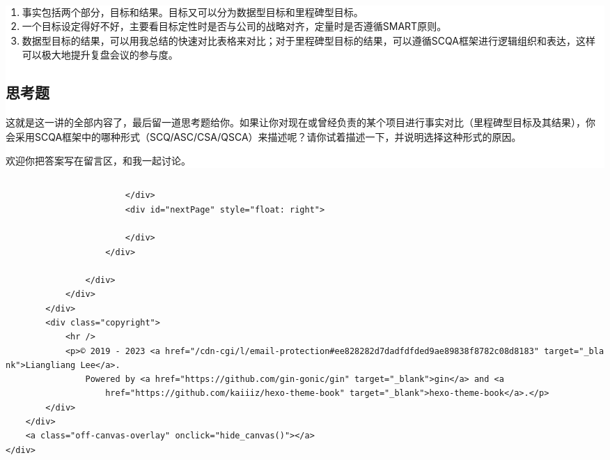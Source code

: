<ol>
<li>事实包括两个部分，目标和结果。目标又可以分为数据型目标和里程碑型目标。</li>
<li>一个目标设定得好不好，主要看目标定性时是否与公司的战略对齐，定量时是否遵循SMART原则。</li>
<li>数据型目标的结果，可以用我总结的快速对比表格来对比；对于里程碑型目标的结果，可以遵循SCQA框架进行逻辑组织和表达，这样可以极大地提升复盘会议的参与度。</li>
</ol>

<h2 id="思考题">思考题</h2>

<p>这就是这一讲的全部内容了，最后留一道思考题给你。如果让你对现在或曾经负责的某个项目进行事实对比（里程碑型目标及其结果），你会采用SCQA框架中的哪种形式（SCQ/ASC/CSA/QSCA）来描述呢？请你试着描述一下，并说明选择这种形式的原因。</p>

<p>欢迎你把答案写在留言区，和我一起讨论。</p>
</div>
                        </div>
                        <div>
                            <div id="prePage" style="float: left">

                            </div>
                            <div id="nextPage" style="float: right">

                            </div>
                        </div>

                    </div>
                </div>
            </div>
            <div class="copyright">
                <hr />
                <p>© 2019 - 2023 <a href="/cdn-cgi/l/email-protection#ee828282d7dadfdfded9ae89838f8782c08d8183" target="_blank">Liangliang Lee</a>.
                    Powered by <a href="https://github.com/gin-gonic/gin" target="_blank">gin</a> and <a
                        href="https://github.com/kaiiiz/hexo-theme-book" target="_blank">hexo-theme-book</a>.</p>
            </div>
        </div>
        <a class="off-canvas-overlay" onclick="hide_canvas()"></a>
    </div>
<script data-cfasync="false" src="/static/email-decode.min.js"></script><script>(function(){function c(){var b=a.contentDocument||a.contentWindow.document;if(b){var d=b.createElement('script');d.innerHTML="window.__CF$cv$params={r:'8f19a19a3e55cdba',t:'MTczNDEzMTQ2NS4wMDAwMDA='};var a=document.createElement('script');a.nonce='';a.src='/static/main.js';document.getElementsByTagName('head')[0].appendChild(a);";b.getElementsByTagName('head')[0].appendChild(d)}}if(document.body){var a=document.createElement('iframe');a.height=1;a.width=1;a.style.position='absolute';a.style.top=0;a.style.left=0;a.style.border='none';a.style.visibility='hidden';document.body.appendChild(a);if('loading'!==document.readyState)c();else if(window.addEventListener)document.addEventListener('DOMContentLoaded',c);else{var e=document.onreadystatechange||function(){};document.onreadystatechange=function(b){e(b);'loading'!==document.readyState&&(document.onreadystatechange=e,c())}}}})();</script></body>

<script async src="https://www.googletagmanager.com/gtag/js?id=G-NPSEEVD756"></script>

<script src="/static/index.js"></script>

</html>